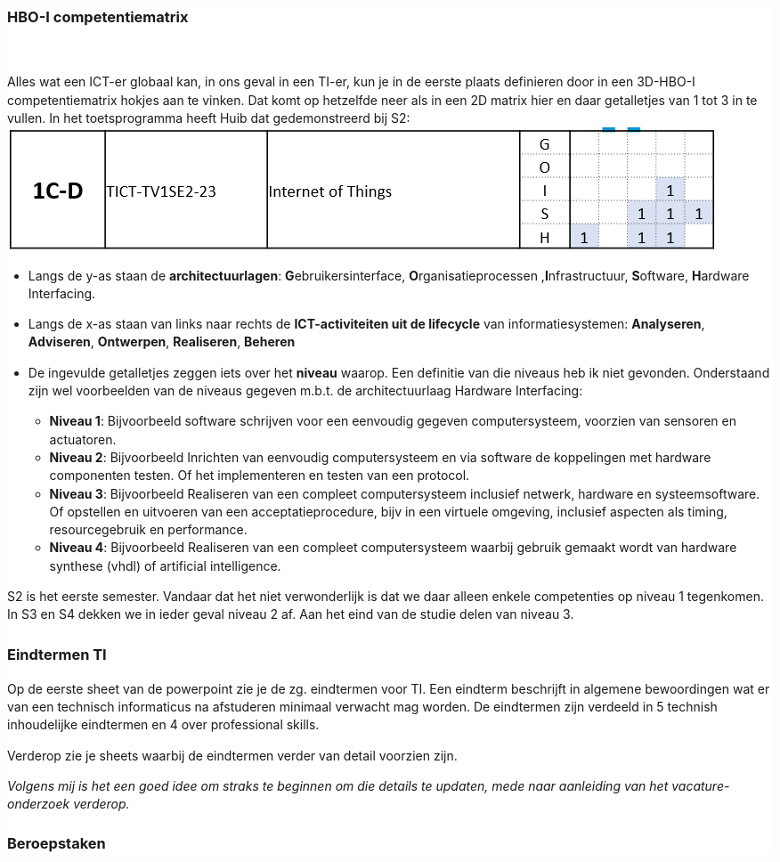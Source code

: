 ### HBO-I competentiematrix

<img src="file:///D:/OneDrive/OneDrive%20-%20Stichting%20Hogeschool%20Utrecht/MaveHU/Docs/Onderwijsvernieuwing/S3/S3dev/Voorbereiding%20S3%20opzet/hboi-matrix.png" title="" alt="" width="290">

Alles wat een ICT-er globaal kan, in ons geval in een TI-er, kun je in de eerste plaats definieren door in een 3D-HBO-I competentiematrix hokjes aan te vinken. Dat komt op hetzelfde neer als in een 2D matrix hier en daar getalletjes van 1 tot 3 in te vullen.
In het toetsprogramma heeft Huib dat gedemonstreerd bij S2:
![](.\competentiematrix_S2.png)

- Langs de y-as staan de **architectuurlagen**: **G**ebruikersinterface, **O**rganisatieprocessen ,**I**nfrastructuur, **S**oftware, **H**ardware Interfacing.

- Langs de x-as staan van links naar rechts de **ICT-activiteiten uit de lifecycle** van informatiesystemen: **Analyseren**, **Adviseren**, **Ontwerpen**, **Realiseren**, **Beheren**

- De ingevulde getalletjes zeggen iets over het **niveau** waarop. Een definitie van die niveaus heb ik niet gevonden. Onderstaand zijn wel voorbeelden van de niveaus gegeven m.b.t. de architectuurlaag Hardware Interfacing:
  
  - **Niveau 1**: Bijvoorbeeld software schrijven voor een eenvoudig gegeven computersysteem, voorzien van sensoren en actuatoren.
  - **Niveau 2**: Bijvoorbeeld Inrichten van eenvoudig computersysteem en via software de koppelingen met hardware componenten testen. Of het implementeren en testen van een protocol.  
  - **Niveau 3**: Bijvoorbeeld Realiseren van een compleet computersysteem inclusief netwerk, hardware en systeemsoftware. Of opstellen en uitvoeren van een acceptatieprocedure, bijv in een virtuele omgeving, inclusief aspecten als timing, resourcegebruik en performance.
  - **Niveau 4**: Bijvoorbeeld Realiseren van een compleet computersysteem waarbij gebruik gemaakt wordt van hardware synthese (vhdl) of artificial intelligence.

S2 is het eerste semester. Vandaar dat het niet verwonderlijk is dat we daar alleen enkele competenties op niveau 1 tegenkomen. In S3 en S4 dekken we in ieder geval niveau 2 af. Aan het eind van de studie delen van niveau 3.

### Eindtermen TI

Op de eerste sheet van de powerpoint zie je de zg. eindtermen voor TI. Een eindterm beschrijft in algemene bewoordingen wat er van een technisch informaticus na afstuderen minimaal verwacht mag worden. De eindtermen zijn verdeeld in 5 technish inhoudelijke eindtermen en 4 over professional skills.

Verderop zie je sheets waarbij de eindtermen verder van detail voorzien zijn.

*Volgens mij is het een goed idee om straks te beginnen om die details te updaten, mede naar aanleiding van het vacature-onderzoek verderop.*

### Beroepstaken
